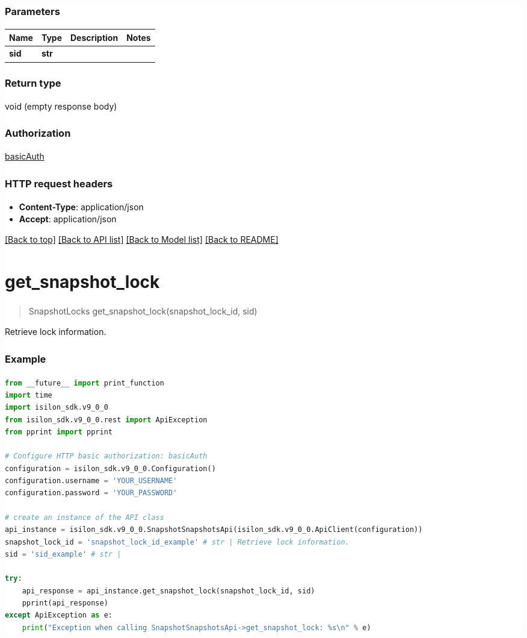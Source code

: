 ### Parameters

Name | Type | Description  | Notes
------------- | ------------- | ------------- | -------------
 **sid** | **str**|  | 

### Return type

void (empty response body)

### Authorization

[basicAuth](../README.md#basicAuth)

### HTTP request headers

 - **Content-Type**: application/json
 - **Accept**: application/json

[[Back to top]](#) [[Back to API list]](../README.md#documentation-for-api-endpoints) [[Back to Model list]](../README.md#documentation-for-models) [[Back to README]](../README.md)

# **get_snapshot_lock**
> SnapshotLocks get_snapshot_lock(snapshot_lock_id, sid)



Retrieve lock information.

### Example
```python
from __future__ import print_function
import time
import isilon_sdk.v9_0_0
from isilon_sdk.v9_0_0.rest import ApiException
from pprint import pprint

# Configure HTTP basic authorization: basicAuth
configuration = isilon_sdk.v9_0_0.Configuration()
configuration.username = 'YOUR_USERNAME'
configuration.password = 'YOUR_PASSWORD'

# create an instance of the API class
api_instance = isilon_sdk.v9_0_0.SnapshotSnapshotsApi(isilon_sdk.v9_0_0.ApiClient(configuration))
snapshot_lock_id = 'snapshot_lock_id_example' # str | Retrieve lock information.
sid = 'sid_example' # str | 

try:
    api_response = api_instance.get_snapshot_lock(snapshot_lock_id, sid)
    pprint(api_response)
except ApiException as e:
    print("Exception when calling SnapshotSnapshotsApi->get_snapshot_lock: %s\n" % e)
```

